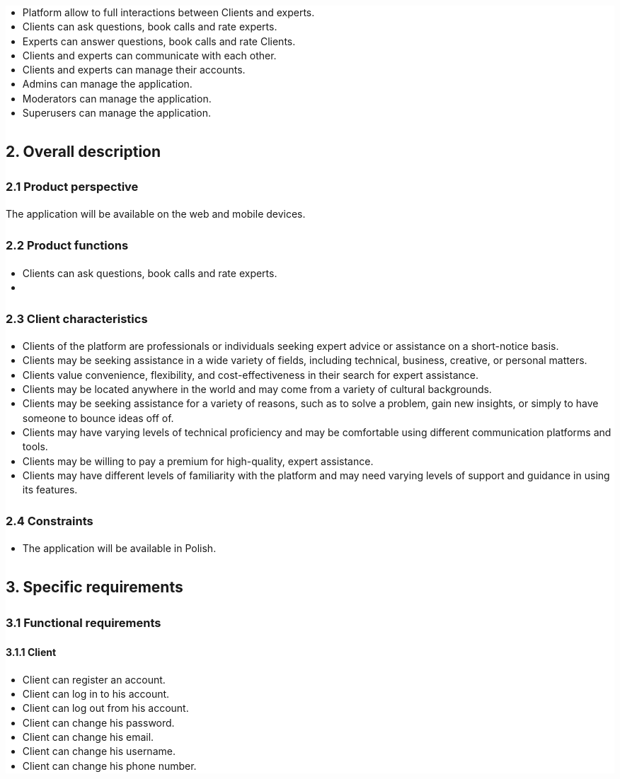 - Platform allow to full interactions between Clients and experts.
- Clients can ask questions, book calls and rate experts.
- Experts can answer questions, book calls and rate Clients.
- Clients and experts can communicate with each other.
- Clients and experts can manage their accounts.
- Admins can manage the application.
- Moderators can manage the application.
- Superusers can manage the application.

## 2. Overall description


### 2.1 Product perspective

The application will be available on the web and mobile devices.


### 2.2 Product functions

- Clients can ask questions, book calls and rate experts.
- 
### 2.3 Client characteristics

- Clients of the platform are professionals or individuals seeking expert advice or assistance on a short-notice basis.
- Clients may be seeking assistance in a wide variety of fields, including technical, business, creative, or personal matters.
- Clients value convenience, flexibility, and cost-effectiveness in their search for expert assistance.
- Clients may be located anywhere in the world and may come from a variety of cultural backgrounds.
- Clients may be seeking assistance for a variety of reasons, such as to solve a problem, gain new insights, or simply to have someone to bounce ideas off of.
- Clients may have varying levels of technical proficiency and may be comfortable using different communication platforms and tools.
- Clients may be willing to pay a premium for high-quality, expert assistance.
- Clients may have different levels of familiarity with the platform and may need varying levels of support and guidance in using its features.


### 2.4 Constraints

- The application will be available in Polish.

## 3. Specific requirements

### 3.1 Functional requirements

#### 3.1.1 Client

- Client can register an account.
- Client can log in to his account.
- Client can log out from his account.
- Client can change his password.
- Client can change his email.
- Client can change his username.
- Client can change his phone number.
